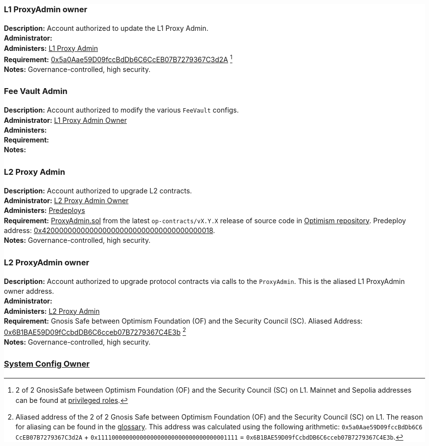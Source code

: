 ### L1 ProxyAdmin owner

**Description:** Account authorized to update the L1 Proxy Admin.<br/>
**Administrator:** <br/>
**Administers:** [L1 Proxy Admin](#admin-roles)<br/>
**Requirement:**
[0x5a0Aae59D09fccBdDb6C6CcEB07B7279367C3d2A](https://etherscan.io/address/0x5a0Aae59D09fccBdDb6C6CcEB07B7279367C3d2A)
[^of-sc-gnosis-safe-l1]<br/>
**Notes:** Governance-controlled, high security.<br/>

### Fee Vault Admin

**Description:** Account authorized to modify the various `FeeVault` configs.<br/>
**Administrator:** [L1 Proxy Admin Owner](#admin-roles)<br/>
**Administers:** <br/>
**Requirement:** <br/>
**Notes:** <br/>

### L2 Proxy Admin

**Description:** Account authorized to upgrade L2 contracts.<br/>
**Administrator:** [L2 Proxy Admin Owner](#admin-roles)<br/>
**Administers:** [Predeploys](./predeploys.md#overview)<br/>
**Requirement:**
[ProxyAdmin.sol](https://github.com/ethereum-optimism/optimism/blob/op-contracts/v1.3.0/packages/contracts-bedrock/src/universal/ProxyAdmin.sol)
from the latest `op-contracts/vX.Y.X` release of source code
in [Optimism repository](https://github.com/ethereum-optimism/optimism). Predeploy
address: [0x4200000000000000000000000000000000000018](https://docs.optimism.io/chain/addresses#op-mainnet-l2).<br/>
**Notes:** Governance-controlled, high security.<br/>

### L2 ProxyAdmin owner

**Description:** Account authorized to upgrade protocol contracts via calls to the `ProxyAdmin`. This is the aliased L1
ProxyAdmin owner address.<br/>
**Administrator:** <br/>
**Administers:** [L2 Proxy Admin](#admin-roles)<br/>
**Requirement:** Gnosis Safe between Optimism Foundation (OF) and the Security Council (SC). Aliased
Address:
[0x6B1BAE59D09fCcbdDB6C6cceb07B7279367C4E3b](https://optimistic.etherscan.io/address/0x6B1BAE59D09fCcbdDB6C6cceb07B7279367C4E3b)
[^aliased-of-sc-gnosis-safe-l1]<br/>
**Notes:** Governance-controlled, high security.<br/>

### [System Config Owner](https://github.com/ethereum-optimism/optimism/blob/c927ed9e8af501fd330349607a2b09a876a9a1fb/packages/contracts-bedrock/src/L1/SystemConfig.sol#L14C26-L14C44)


[^chain-id-uniqueness]: The chain ID must be globally unique among all EVM chains.
[^of-sc-gnosis-safe-l1]: 2 of 2 GnosisSafe between Optimism Foundation (OF) and the Security Council (SC) on L1. Mainnet and Sepolia addresses can be found at [privileged roles](https://docs.optimism.io/chain/security/privileged-roles#l1-proxy-admin).
[^aliased-of-sc-gnosis-safe-l1]: Aliased address of the 2 of 2 Gnosis Safe between Optimism Foundation (OF) and the Security Council (SC) on L1. The reason for aliasing can be found in the [glossary](../glossary.md#address-aliasing). This address was calculated using the following arithmetic: `0x5a0Aae59D09fccBdDb6C6CcEB07B7279367C3d2A` + `0x1111000000000000000000000000000000001111` = `0x6B1BAE59D09fCcbdDB6C6cceb07B7279367C4E3b`.
[^of-gnosis-safe-l1]: 5 of 7 GnosisSafe controlled by Optimism Foundation (OF). Mainnet and Sepolia addresses can be found at [privileged roles](https://docs.optimism.io/chain/security/privileged-roles).